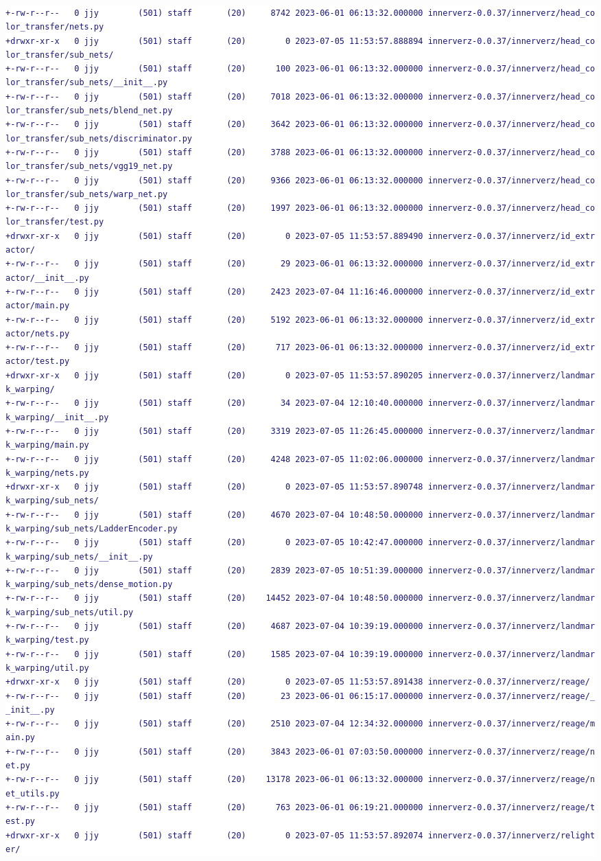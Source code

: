 ```diff
+-rw-r--r--   0 jjy        (501) staff       (20)     8742 2023-06-01 06:13:32.000000 innerverz-0.0.37/innerverz/head_color_transfer/nets.py
+drwxr-xr-x   0 jjy        (501) staff       (20)        0 2023-07-05 11:53:57.888894 innerverz-0.0.37/innerverz/head_color_transfer/sub_nets/
+-rw-r--r--   0 jjy        (501) staff       (20)      100 2023-06-01 06:13:32.000000 innerverz-0.0.37/innerverz/head_color_transfer/sub_nets/__init__.py
+-rw-r--r--   0 jjy        (501) staff       (20)     7018 2023-06-01 06:13:32.000000 innerverz-0.0.37/innerverz/head_color_transfer/sub_nets/blend_net.py
+-rw-r--r--   0 jjy        (501) staff       (20)     3642 2023-06-01 06:13:32.000000 innerverz-0.0.37/innerverz/head_color_transfer/sub_nets/discriminator.py
+-rw-r--r--   0 jjy        (501) staff       (20)     3788 2023-06-01 06:13:32.000000 innerverz-0.0.37/innerverz/head_color_transfer/sub_nets/vgg19_net.py
+-rw-r--r--   0 jjy        (501) staff       (20)     9366 2023-06-01 06:13:32.000000 innerverz-0.0.37/innerverz/head_color_transfer/sub_nets/warp_net.py
+-rw-r--r--   0 jjy        (501) staff       (20)     1997 2023-06-01 06:13:32.000000 innerverz-0.0.37/innerverz/head_color_transfer/test.py
+drwxr-xr-x   0 jjy        (501) staff       (20)        0 2023-07-05 11:53:57.889490 innerverz-0.0.37/innerverz/id_extractor/
+-rw-r--r--   0 jjy        (501) staff       (20)       29 2023-06-01 06:13:32.000000 innerverz-0.0.37/innerverz/id_extractor/__init__.py
+-rw-r--r--   0 jjy        (501) staff       (20)     2423 2023-07-04 11:16:46.000000 innerverz-0.0.37/innerverz/id_extractor/main.py
+-rw-r--r--   0 jjy        (501) staff       (20)     5192 2023-06-01 06:13:32.000000 innerverz-0.0.37/innerverz/id_extractor/nets.py
+-rw-r--r--   0 jjy        (501) staff       (20)      717 2023-06-01 06:13:32.000000 innerverz-0.0.37/innerverz/id_extractor/test.py
+drwxr-xr-x   0 jjy        (501) staff       (20)        0 2023-07-05 11:53:57.890205 innerverz-0.0.37/innerverz/landmark_warping/
+-rw-r--r--   0 jjy        (501) staff       (20)       34 2023-07-04 12:10:40.000000 innerverz-0.0.37/innerverz/landmark_warping/__init__.py
+-rw-r--r--   0 jjy        (501) staff       (20)     3319 2023-07-05 11:26:45.000000 innerverz-0.0.37/innerverz/landmark_warping/main.py
+-rw-r--r--   0 jjy        (501) staff       (20)     4248 2023-07-05 11:02:06.000000 innerverz-0.0.37/innerverz/landmark_warping/nets.py
+drwxr-xr-x   0 jjy        (501) staff       (20)        0 2023-07-05 11:53:57.890748 innerverz-0.0.37/innerverz/landmark_warping/sub_nets/
+-rw-r--r--   0 jjy        (501) staff       (20)     4670 2023-07-04 10:48:50.000000 innerverz-0.0.37/innerverz/landmark_warping/sub_nets/LadderEncoder.py
+-rw-r--r--   0 jjy        (501) staff       (20)        0 2023-07-05 10:42:47.000000 innerverz-0.0.37/innerverz/landmark_warping/sub_nets/__init__.py
+-rw-r--r--   0 jjy        (501) staff       (20)     2839 2023-07-05 10:51:39.000000 innerverz-0.0.37/innerverz/landmark_warping/sub_nets/dense_motion.py
+-rw-r--r--   0 jjy        (501) staff       (20)    14452 2023-07-04 10:48:50.000000 innerverz-0.0.37/innerverz/landmark_warping/sub_nets/util.py
+-rw-r--r--   0 jjy        (501) staff       (20)     4687 2023-07-04 10:39:19.000000 innerverz-0.0.37/innerverz/landmark_warping/test.py
+-rw-r--r--   0 jjy        (501) staff       (20)     1585 2023-07-04 10:39:19.000000 innerverz-0.0.37/innerverz/landmark_warping/util.py
+drwxr-xr-x   0 jjy        (501) staff       (20)        0 2023-07-05 11:53:57.891438 innerverz-0.0.37/innerverz/reage/
+-rw-r--r--   0 jjy        (501) staff       (20)       23 2023-06-01 06:15:17.000000 innerverz-0.0.37/innerverz/reage/__init__.py
+-rw-r--r--   0 jjy        (501) staff       (20)     2510 2023-07-04 12:34:32.000000 innerverz-0.0.37/innerverz/reage/main.py
+-rw-r--r--   0 jjy        (501) staff       (20)     3843 2023-06-01 07:03:50.000000 innerverz-0.0.37/innerverz/reage/net.py
+-rw-r--r--   0 jjy        (501) staff       (20)    13178 2023-06-01 06:13:32.000000 innerverz-0.0.37/innerverz/reage/net_utils.py
+-rw-r--r--   0 jjy        (501) staff       (20)      763 2023-06-01 06:19:21.000000 innerverz-0.0.37/innerverz/reage/test.py
+drwxr-xr-x   0 jjy        (501) staff       (20)        0 2023-07-05 11:53:57.892074 innerverz-0.0.37/innerverz/relighter/
```